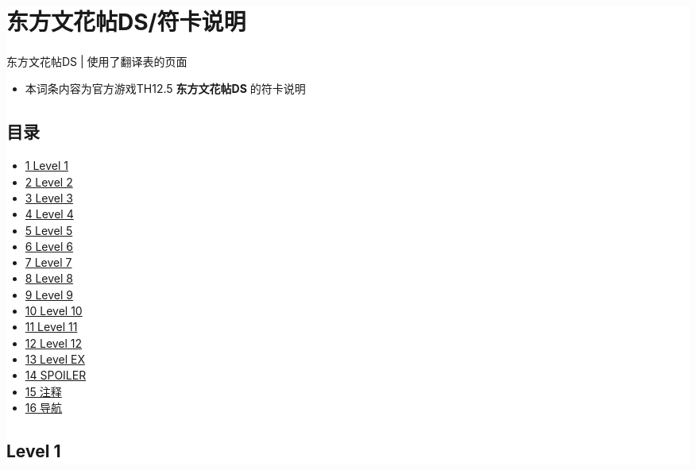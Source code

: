 # 东方文花帖DS/符卡说明



东方文花帖DS | 使用了翻译表的页面

- 本词条内容为官方游戏TH12.5 **东方文花帖DS** 的符卡说明

  
  

  


## 目录

- [1 Level 1](#Level_1)
- [2 Level 2](#Level_2)
- [3 Level 3](#Level_3)
- [4 Level 4](#Level_4)
- [5 Level 5](#Level_5)
- [6 Level 6](#Level_6)
- [7 Level 7](#Level_7)
- [8 Level 8](#Level_8)
- [9 Level 9](#Level_9)
- [10 Level 10](#Level_10)
- [11 Level 11](#Level_11)
- [12 Level 12](#Level_12)
- [13 Level EX](#Level_EX)
- [14 SPOILER](#SPOILER)
- [15 注释](#注释)
- [16 导航](#导航)





## Level 1
